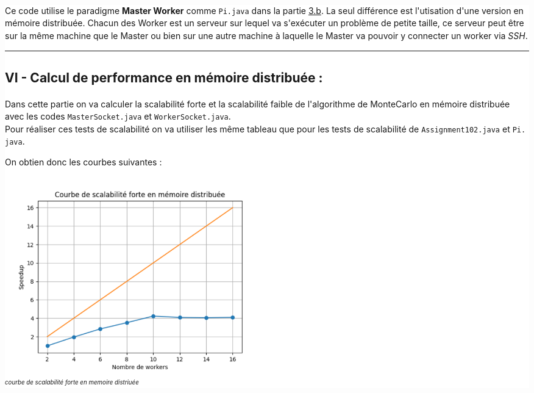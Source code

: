 Ce code utilise le paradigme **Master Worker** comme `Pi.java` dans la partie [3.b](#p3b). La seul différence est l'utisation d'une version en mémoire distribuée. Chacun des Worker est un serveur sur lequel va s'exécuter un problème de petite taille, ce serveur peut être sur la même machine que le Master ou bien sur une autre machine à laquelle le Master va pouvoir y connecter un worker via *SSH*.

---
## <a name="p6"></a> VI - Calcul de performance en mémoire distribuée :

Dans cette partie on va calculer la scalabilité forte et la scalabilité faible de l'algorithme de MonteCarlo en mémoire distribuée avec les codes `MasterSocket.java` et `WorkerSocket.java`.<br>
Pour réaliser ces tests de scalabilité on va utiliser les même tableau que pour les tests de scalabilité de `Assignment102.java` et `Pi.java`.<br>

On obtien donc les courbes suivantes :<br>

<img src=images_rapport\courbe_scalabilite_forte_memoir_distribuee.png alt="courbe scalabilité forte memoire distriuée" style="width:50%;"> <br><small><small>*courbe de scalabilité forte en memoire distriuée*</small></small></img>
